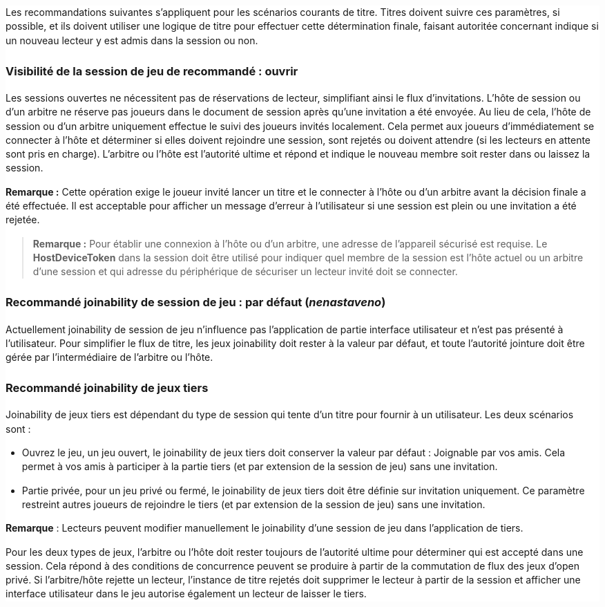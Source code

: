 
Les recommandations suivantes s’appliquent pour les scénarios courants de titre. Titres doivent suivre ces paramètres, si possible, et ils doivent utiliser une logique de titre pour effectuer cette détermination finale, faisant autoritée concernant indique si un nouveau lecteur y est admis dans la session ou non.

### <a name="recommended-game-session-visibility-open"></a>Visibilité de la session de jeu de recommandé : ouvrir

Les sessions ouvertes ne nécessitent pas de réservations de lecteur, simplifiant ainsi le flux d’invitations. L’hôte de session ou d’un arbitre ne réserve pas joueurs dans le document de session après qu’une invitation a été envoyée. Au lieu de cela, l’hôte de session ou d’un arbitre uniquement effectue le suivi des joueurs invités localement. Cela permet aux joueurs d’immédiatement se connecter à l’hôte et déterminer si elles doivent rejoindre une session, sont rejetés ou doivent attendre (si les lecteurs en attente sont pris en charge). L’arbitre ou l’hôte est l’autorité ultime et répond et indique le nouveau membre soit rester dans ou laissez la session.

**Remarque :** Cette opération exige le joueur invité lancer un titre et le connecter à l’hôte ou d’un arbitre avant la décision finale a été effectuée. Il est acceptable pour afficher un message d’erreur à l’utilisateur si une session est plein ou une invitation a été rejetée.

> **Remarque :** Pour établir une connexion à l’hôte ou d’un arbitre, une adresse de l’appareil sécurisé est requise. Le **HostDeviceToken** dans la session doit être utilisé pour indiquer quel membre de la session est l’hôte actuel ou un arbitre d’une session et qui adresse du périphérique de sécuriser un lecteur invité doit se connecter.

### <a name="recommended-game-session-joinability-default-not-set"></a>Recommandé joinability de session de jeu : par défaut (*nenastaveno*)

Actuellement joinability de session de jeu n’influence pas l’application de partie interface utilisateur et n’est pas présenté à l’utilisateur. Pour simplifier le flux de titre, les jeux joinability doit rester à la valeur par défaut, et toute l’autorité jointure doit être gérée par l’intermédiaire de l’arbitre ou l’hôte.

### <a name="recommended-game-party-joinability"></a>Recommandé joinability de jeux tiers

Joinability de jeux tiers est dépendant du type de session qui tente d’un titre pour fournir à un utilisateur. Les deux scénarios sont :

-   Ouvrez le jeu, un jeu ouvert, le joinability de jeux tiers doit conserver la valeur par défaut : Joignable par vos amis. Cela permet à vos amis à participer à la partie tiers (et par extension de la session de jeu) sans une invitation.

-   Partie privée, pour un jeu privé ou fermé, le joinability de jeux tiers doit être définie sur invitation uniquement. Ce paramètre restreint autres joueurs de rejoindre le tiers (et par extension de la session de jeu) sans une invitation.

**Remarque** : Lecteurs peuvent modifier manuellement le joinability d’une session de jeu dans l’application de tiers.

Pour les deux types de jeux, l’arbitre ou l’hôte doit rester toujours de l’autorité ultime pour déterminer qui est accepté dans une session. Cela répond à des conditions de concurrence peuvent se produire à partir de la commutation de flux des jeux d’open privé. Si l’arbitre/hôte rejette un lecteur, l’instance de titre rejetés doit supprimer le lecteur à partir de la session et afficher une interface utilisateur dans le jeu autorise également un lecteur de laisser le tiers.
